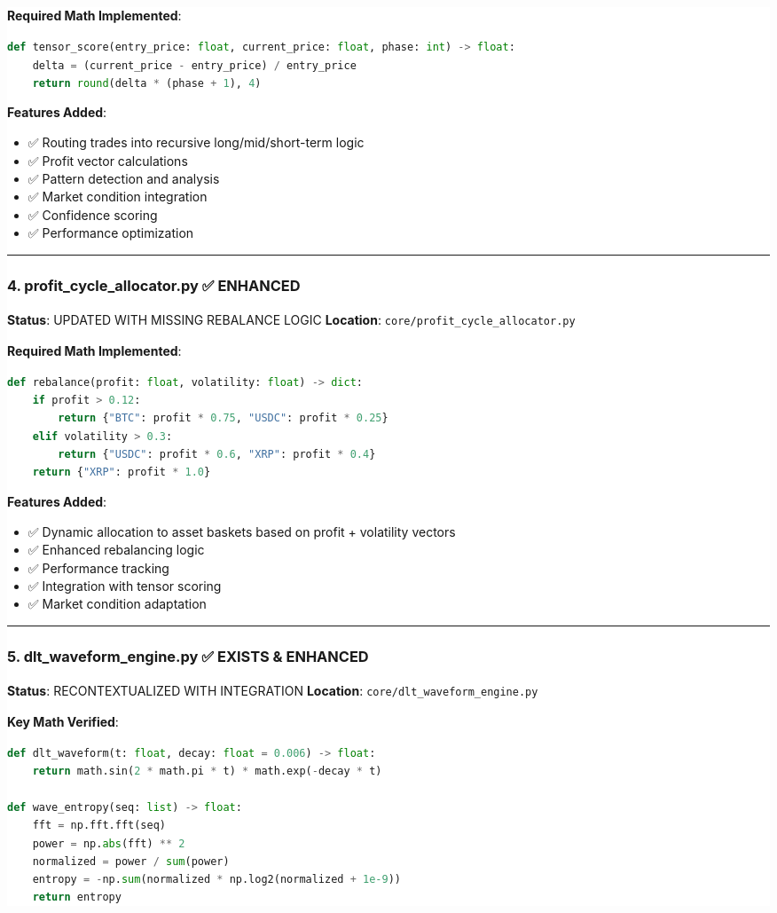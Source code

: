 **Required Math Implemented**:
```python
def tensor_score(entry_price: float, current_price: float, phase: int) -> float:
    delta = (current_price - entry_price) / entry_price
    return round(delta * (phase + 1), 4)
```

**Features Added**:
- ✅ Routing trades into recursive long/mid/short-term logic
- ✅ Profit vector calculations
- ✅ Pattern detection and analysis
- ✅ Market condition integration
- ✅ Confidence scoring
- ✅ Performance optimization

---

### **4. profit_cycle_allocator.py** ✅ **ENHANCED**
**Status**: UPDATED WITH MISSING REBALANCE LOGIC
**Location**: `core/profit_cycle_allocator.py`

**Required Math Implemented**:
```python
def rebalance(profit: float, volatility: float) -> dict:
    if profit > 0.12:
        return {"BTC": profit * 0.75, "USDC": profit * 0.25}
    elif volatility > 0.3:
        return {"USDC": profit * 0.6, "XRP": profit * 0.4}
    return {"XRP": profit * 1.0}
```

**Features Added**:
- ✅ Dynamic allocation to asset baskets based on profit + volatility vectors
- ✅ Enhanced rebalancing logic
- ✅ Performance tracking
- ✅ Integration with tensor scoring
- ✅ Market condition adaptation

---

### **5. dlt_waveform_engine.py** ✅ **EXISTS & ENHANCED**
**Status**: RECONTEXTUALIZED WITH INTEGRATION
**Location**: `core/dlt_waveform_engine.py`

**Key Math Verified**:
```python
def dlt_waveform(t: float, decay: float = 0.006) -> float:
    return math.sin(2 * math.pi * t) * math.exp(-decay * t)

def wave_entropy(seq: list) -> float:
    fft = np.fft.fft(seq)
    power = np.abs(fft) ** 2
    normalized = power / sum(power)
    entropy = -np.sum(normalized * np.log2(normalized + 1e-9))
    return entropy
```
